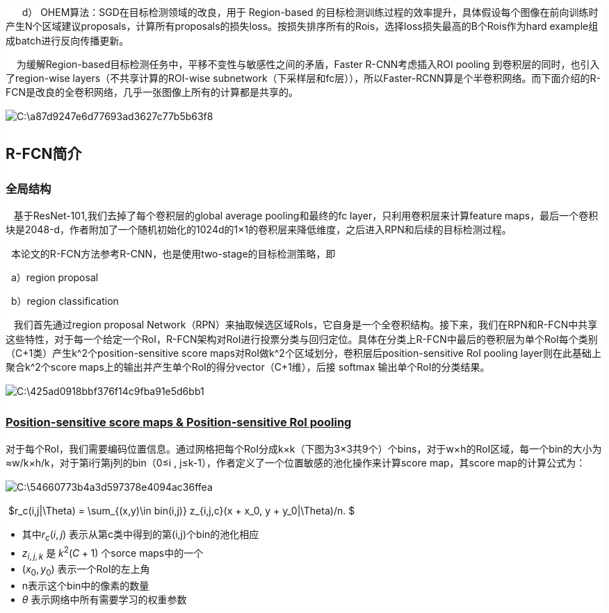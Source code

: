       d） OHEM算法：SGD在目标检测领域的改良，用于 Region-based
的目标检测训练过程的效率提升，具体假设每个图像在前向训练时产生N个区域建议proposals，计算所有proposals的损失loss。按损失排序所有的Rois，选择loss损失最高的B个Rois作为hard
example组成batch进行反向传播更新。

    为缓解Region-based目标检测任务中，平移不变性与敏感性之间的矛盾，Faster
R-CNN考虑插入ROI pooling 到卷积层的同时，也引入了region-wise
layers（不共享计算的ROI-wise
subnetwork（下采样层和fc层）），所以Faster-RCNN算是个半卷积网络。而下面介绍的R-FCN是改良的全卷积网络，几乎一张图像上所有的计算都是共享的。 

![C:\\a87d9247e6d77693ad3627c77b5b63f8](pic/R-FCN-table1.jpg)

R-FCN简介
---------

### 全局结构

   基于ResNet-101,我们去掉了每个卷积层的global average pooling和最终的fc
layer，只利用卷积层来计算feature
maps，最后一个卷积块是2048-d，作者附加了一个随机初始化的1024d的1×1的卷积层来降低维度，之后进入RPN和后续的目标检测过程。

  本论文的R-FCN方法参考R-CNN，也是使用two-stage的目标检测策略，即

  a）region proposal

  b）region classification

   我们首先通过region proposal
Network（RPN）来抽取候选区域RoIs，它自身是一个全卷积结构。接下来，我们在RPN和R-FCN中共享这些特性，对于每一个给定一个RoI，R-FCN架构对RoI进行投票分类与回归定位。具体在分类上R-FCN中最后的卷积层为单个RoI每个类别（C+1类）产生k\^2个position-sensitive
score maps对RoI做k\^2个区域划分，卷积层后position-sensitive RoI pooling
layer则在此基础上聚合k\^2个score
maps上的输出并产生单个RoI的得分vector（C+1维），后接 softmax
输出单个RoI的分类结果。

![C:\\425ad0918bbf376f14c9fba91e5d6bb1](pic/R-FCN整体结构图.jpg)

### [Position-sensitive score maps & Position-sensitive RoI pooling](http://jacobkong.github.io/posts/3678248031/#Position-sensitive-score-maps-amp-Position-sensitive-RoI-pooling)


对于每个RoI，我们需要编码位置信息。通过网格把每个RoI分成k×k（下图为3×3共9个）个bins，对于w×h的RoI区域，每一个bin的大小为≈w/k×h/k，对于第i行第j列的bin（0≤i
, j≤k-1），作者定义了一个位置敏感的池化操作来计算score map，其score
map的计算公式为：

![C:\\54660773b4a3d597378e4094ac36ffea](pic/R-FCN结构图.jpg)

​     $r_c(i,j|\Theta) = \sum_{(x,y)\in bin(i,j)} z_{i,j,c}(x + x_0, y + y_0|\Theta)/n. $

-  其中$r_c(i,j)$ 表示从第c类中得到的第(i,j)个bin的池化相应
-  $z_{i,j,k}$ 是 $k^2(C+1)$ 个sorce maps中的一个
-  $(x_0, y_0)$ 表示一个RoI的左上角
-  n表示这个bin中的像素的数量
-  $\theta$ 表示网络中所有需要学习的权重参数

